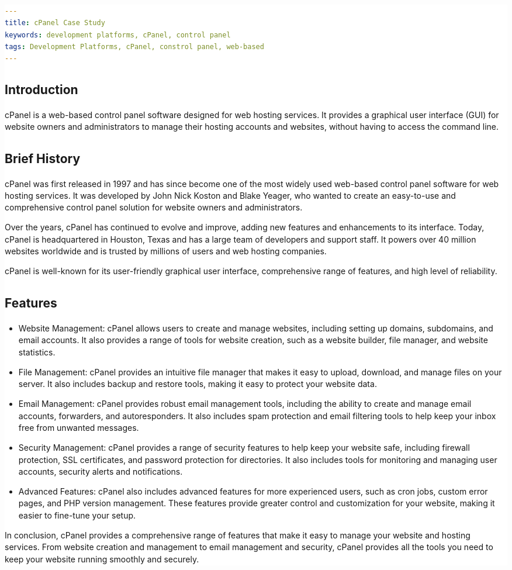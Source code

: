 ```yaml
---
title: cPanel Case Study
keywords: development platforms, cPanel, control panel
tags: Development Platforms, cPanel, constrol panel, web-based
---
```


## Introduction

cPanel is a web-based control panel software designed for web hosting services. It provides a graphical user interface (GUI) for website owners and administrators to manage their hosting accounts and websites, without having to access the command line.

## Brief History

cPanel was first released in 1997 and has since become one of the most widely used web-based control panel software for web hosting services. It was developed by John Nick Koston and Blake Yeager, who wanted to create an easy-to-use and comprehensive control panel solution for website owners and administrators.

Over the years, cPanel has continued to evolve and improve, adding new features and enhancements to its interface. Today, cPanel is headquartered in Houston, Texas and has a large team of developers and support staff. It powers over 40 million websites worldwide and is trusted by millions of users and web hosting companies.

cPanel is well-known for its user-friendly graphical user interface, comprehensive range of features, and high level of reliability.

## Features

- Website Management: cPanel allows users to create and manage websites, including setting up domains, subdomains, and email accounts. It also provides a range of tools for website creation, such as a website builder, file manager, and website statistics.

- File Management: cPanel provides an intuitive file manager that makes it easy to upload, download, and manage files on your server. It also includes backup and restore tools, making it easy to protect your website data.

- Email Management: cPanel provides robust email management tools, including the ability to create and manage email accounts, forwarders, and autoresponders. It also includes spam protection and email filtering tools to help keep your inbox free from unwanted messages.

- Security Management: cPanel provides a range of security features to help keep your website safe, including firewall protection, SSL certificates, and password protection for directories. It also includes tools for monitoring and managing user accounts, security alerts and notifications.

- Advanced Features: cPanel also includes advanced features for more experienced users, such as cron jobs, custom error pages, and PHP version management. These features provide greater control and customization for your website, making it easier to fine-tune your setup.

In conclusion, cPanel provides a comprehensive range of features that make it easy to manage your website and hosting services. From website creation and management to email management and security, cPanel provides all the tools you need to keep your website running smoothly and securely.
